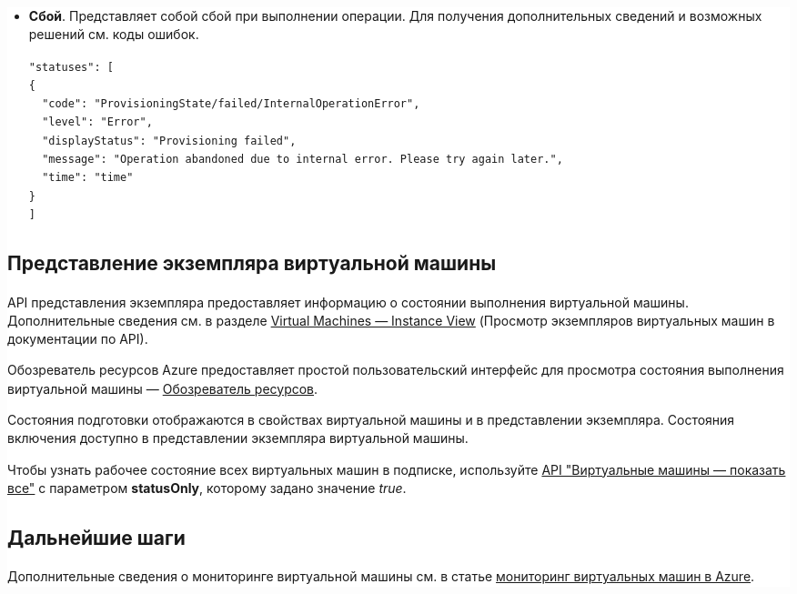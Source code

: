 
- **Сбой**. Представляет собой сбой при выполнении операции. Для получения дополнительных сведений и возможных решений см. коды ошибок.

    ```
  "statuses": [
    {
      "code": "ProvisioningState/failed/InternalOperationError",
      "level": "Error",
      "displayStatus": "Provisioning failed",
      "message": "Operation abandoned due to internal error. Please try again later.",
      "time": "time"
    }
    ]
    ```



## <a name="vm-instance-view"></a>Представление экземпляра виртуальной машины

API представления экземпляра предоставляет информацию о состоянии выполнения виртуальной машины. Дополнительные сведения см. в разделе [Virtual Machines — Instance View](/rest/api/compute/virtualmachines/instanceview) (Просмотр экземпляров виртуальных машин в документации по API).

Обозреватель ресурсов Azure предоставляет простой пользовательский интерфейс для просмотра состояния выполнения виртуальной машины — [Обозреватель ресурсов](https://resources.azure.com/).

Состояния подготовки отображаются в свойствах виртуальной машины и в представлении экземпляра. Состояния включения доступно в представлении экземпляра виртуальной машины.

Чтобы узнать рабочее состояние всех виртуальных машин в подписке, используйте [API "Виртуальные машины — показать все"](/rest/api/compute/virtualmachines/listall) с параметром **statusOnly**, которому задано значение *true*.

## <a name="next-steps"></a>Дальнейшие шаги

Дополнительные сведения о мониторинге виртуальной машины см. в статье [мониторинг виртуальных машин в Azure](../azure-monitor/vm/monitor-vm-azure.md).
